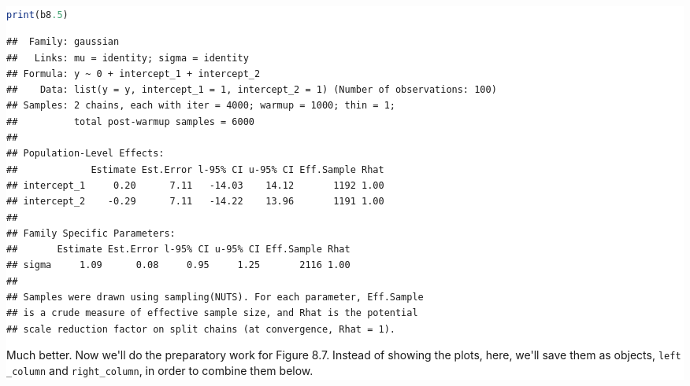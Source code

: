 ``` r
print(b8.5)
```

    ##  Family: gaussian 
    ##   Links: mu = identity; sigma = identity 
    ## Formula: y ~ 0 + intercept_1 + intercept_2 
    ##    Data: list(y = y, intercept_1 = 1, intercept_2 = 1) (Number of observations: 100) 
    ## Samples: 2 chains, each with iter = 4000; warmup = 1000; thin = 1;
    ##          total post-warmup samples = 6000
    ## 
    ## Population-Level Effects: 
    ##             Estimate Est.Error l-95% CI u-95% CI Eff.Sample Rhat
    ## intercept_1     0.20      7.11   -14.03    14.12       1192 1.00
    ## intercept_2    -0.29      7.11   -14.22    13.96       1191 1.00
    ## 
    ## Family Specific Parameters: 
    ##       Estimate Est.Error l-95% CI u-95% CI Eff.Sample Rhat
    ## sigma     1.09      0.08     0.95     1.25       2116 1.00
    ## 
    ## Samples were drawn using sampling(NUTS). For each parameter, Eff.Sample 
    ## is a crude measure of effective sample size, and Rhat is the potential 
    ## scale reduction factor on split chains (at convergence, Rhat = 1).

Much better. Now we'll do the preparatory work for Figure 8.7. Instead of showing the plots, here, we'll save them as objects, `left_column` and `right_column`, in order to combine them below.
